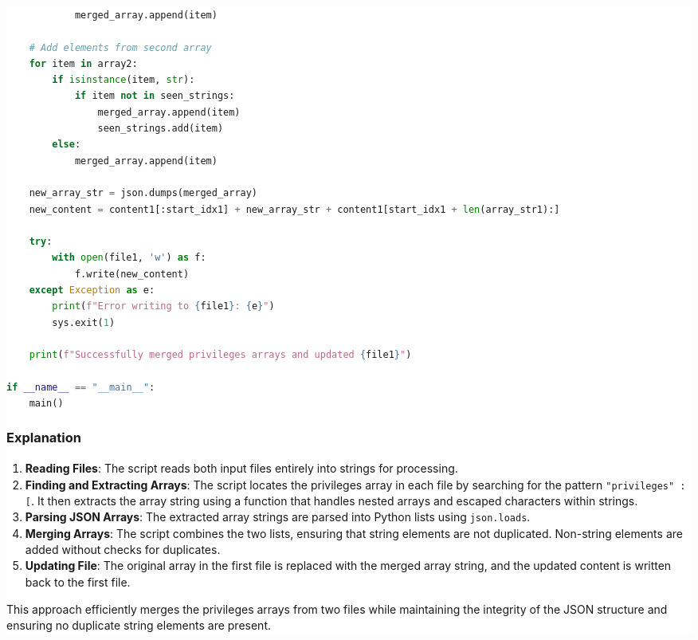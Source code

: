 ```python
            merged_array.append(item)
    
    # Add elements from second array
    for item in array2:
        if isinstance(item, str):
            if item not in seen_strings:
                merged_array.append(item)
                seen_strings.add(item)
        else:
            merged_array.append(item)
    
    new_array_str = json.dumps(merged_array)
    new_content = content1[:start_idx1] + new_array_str + content1[start_idx1 + len(array_str1):]
    
    try:
        with open(file1, 'w') as f:
            f.write(new_content)
    except Exception as e:
        print(f"Error writing to {file1}: {e}")
        sys.exit(1)
    
    print(f"Successfully merged privileges arrays and updated {file1}")

if __name__ == "__main__":
    main()
```

### Explanation
1. **Reading Files**: The script reads both input files entirely into strings for processing.
2. **Finding and Extracting Arrays**: The script locates the privileges array in each file by searching for the pattern `"privileges" : [`. It then extracts the array string using a function that handles nested arrays and escaped characters within strings.
3. **Parsing JSON Arrays**: The extracted array strings are parsed into Python lists using `json.loads`.
4. **Merging Arrays**: The script combines the two lists, ensuring that string elements are not duplicated. Non-string elements are added without checks for duplicates.
5. **Updating File**: The original array in the first file is replaced with the merged array string, and the updated content is written back to the first file.

This approach efficiently merges the privileges arrays from two files while maintaining the integrity of the JSON structure and ensuring no duplicate string elements are present.
